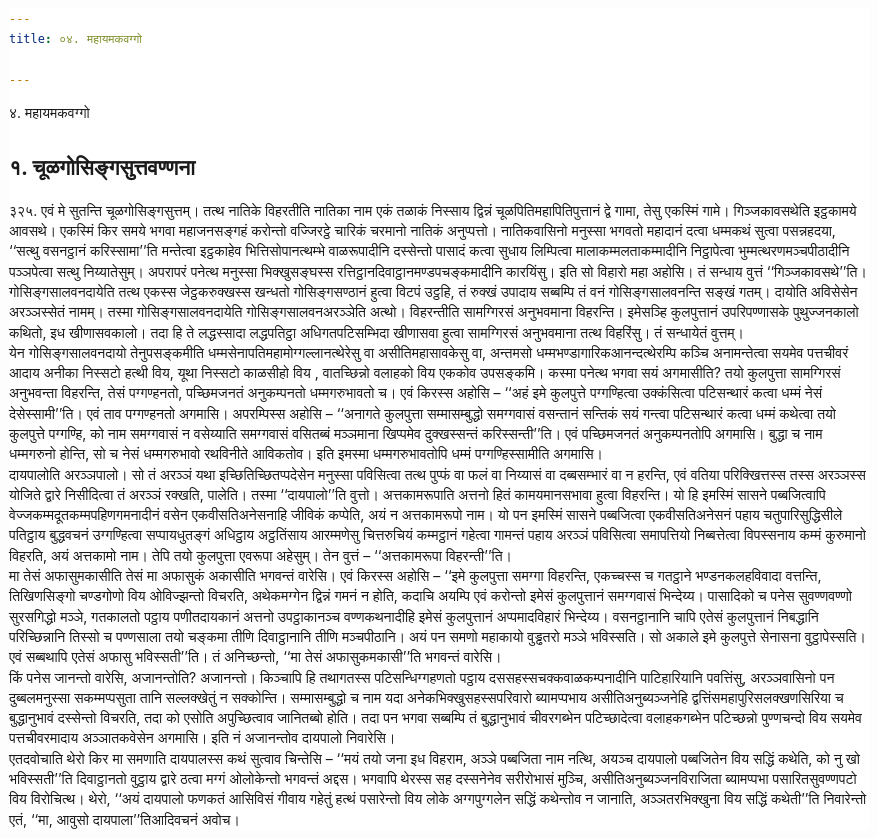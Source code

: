 ```yaml
---
title: ०४. महायमकवग्गो

---
```

४. महायमकवग्गो  


## १. चूळगोसिङ्गसुत्तवण्णना

३२५. एवं मे सुतन्ति चूळगोसिङ्गसुत्तम्। तत्थ नातिके विहरतीति नातिका नाम एकं तळाकं निस्साय द्विन्नं चूळपितिमहापितिपुत्तानं द्वे गामा, तेसु एकस्मिं गामे। गिञ्जकावसथेति इट्ठकामये आवसथे। एकस्मिं किर समये भगवा महाजनसङ्गहं करोन्तो वज्जिरट्ठे चारिकं चरमानो नातिकं अनुप्पत्तो। नातिकवासिनो मनुस्सा भगवतो महादानं दत्वा धम्मकथं सुत्वा पसन्नहदया, ‘‘सत्थु वसनट्ठानं करिस्सामा’’ति मन्तेत्वा इट्ठकाहेव भित्तिसोपानत्थम्भे वाळरूपादीनि दस्सेन्तो पासादं कत्वा सुधाय लिम्पित्वा मालाकम्मलताकम्मादीनि निट्ठापेत्वा भुम्मत्थरणमञ्चपीठादीनि पञ्ञपेत्वा सत्थु निय्यातेसुम्। अपरापरं पनेत्थ मनुस्सा भिक्खुसङ्घस्स रत्तिट्ठानदिवाट्ठानमण्डपचङ्कमादीनि कारयिंसु। इति सो विहारो महा अहोसि। तं सन्धाय वुत्तं ‘‘गिञ्जकावसथे’’ति।  
गोसिङ्गसालवनदायेति तत्थ एकस्स जेट्ठकरुक्खस्स खन्धतो गोसिङ्गसण्ठानं हुत्वा विटपं उट्ठहि, तं रुक्खं उपादाय सब्बम्पि तं वनं गोसिङ्गसालवनन्ति सङ्खं गतम्। दायोति अविसेसेन अरञ्ञस्सेतं नामम्। तस्मा गोसिङ्गसालवनदायेति गोसिङ्गसालवनअरञ्ञेति अत्थो। विहरन्तीति सामग्गिरसं अनुभवमाना विहरन्ति। इमेसञ्हि कुलपुत्तानं उपरिपण्णासके पुथुज्जनकालो कथितो, इध खीणासवकालो। तदा हि ते लद्धस्सादा लद्धपतिट्ठा अधिगतपटिसम्भिदा खीणासवा हुत्वा सामग्गिरसं अनुभवमाना तत्थ विहरिंसु। तं सन्धायेतं वुत्तम्।  
येन गोसिङ्गसालवनदायो तेनुपसङ्कमीति धम्मसेनापतिमहामोग्गल्लानत्थेरेसु वा असीतिमहासावकेसु वा, अन्तमसो धम्मभण्डागारिकआनन्दत्थेरम्पि कञ्चि अनामन्तेत्वा सयमेव पत्तचीवरं आदाय अनीका निस्सटो हत्थी विय, यूथा निस्सटो काळसीहो विय , वातच्छिन्नो वलाहको विय एककोव उपसङ्कमि। कस्मा पनेत्थ भगवा सयं अगमासीति? तयो कुलपुत्ता सामग्गिरसं अनुभवन्ता विहरन्ति, तेसं पग्गण्हनतो, पच्छिमजनतं अनुकम्पनतो धम्मगरुभावतो च। एवं किरस्स अहोसि – ‘‘अहं इमे कुलपुत्ते पग्गण्हित्वा उक्कंसित्वा पटिसन्थारं कत्वा धम्मं नेसं देसेस्सामी’’ति। एवं ताव पग्गण्हनतो अगमासि। अपरम्पिस्स अहोसि – ‘‘अनागते कुलपुत्ता सम्मासम्बुद्धो समग्गवासं वसन्तानं सन्तिकं सयं गन्त्वा पटिसन्थारं कत्वा धम्मं कथेत्वा तयो कुलपुत्ते पग्गण्हि, को नाम समग्गवासं न वसेय्याति समग्गवासं वसितब्बं मञ्ञमाना खिप्पमेव दुक्खस्सन्तं करिस्सन्ती’’ति। एवं पच्छिमजनतं अनुकम्पनतोपि अगमासि। बुद्धा च नाम धम्मगरुनो होन्ति, सो च नेसं धम्मगरुभावो रथविनीते आविकतोव। इति इमस्मा धम्मगरुभावतोपि धम्मं पग्गण्हिस्सामीति अगमासि।  
दायपालोति अरञ्ञपालो। सो तं अरञ्ञं यथा इच्छितिच्छितप्पदेसेन मनुस्सा पविसित्वा तत्थ पुप्फं वा फलं वा निय्यासं वा दब्बसम्भारं वा न हरन्ति, एवं वतिया परिक्खित्तस्स तस्स अरञ्ञस्स योजिते द्वारे निसीदित्वा तं अरञ्ञं रक्खति, पालेति। तस्मा ‘‘दायपालो’’ति वुत्तो। अत्तकामरूपाति अत्तनो हितं कामयमानसभावा हुत्वा विहरन्ति। यो हि इमस्मिं सासने पब्बजित्वापि वेज्जकम्मदूतकम्मपहिणगमनादीनं वसेन एकवीसतिअनेसनाहि जीविकं कप्पेति, अयं न अत्तकामरूपो नाम। यो पन इमस्मिं सासने पब्बजित्वा एकवीसतिअनेसनं पहाय चतुपारिसुद्धिसीले पतिट्ठाय बुद्धवचनं उग्गण्हित्वा सप्पायधुतङ्गं अधिट्ठाय अट्ठतिंसाय आरम्मणेसु चित्तरुचियं कम्मट्ठानं गहेत्वा गामन्तं पहाय अरञ्ञं पविसित्वा समापत्तियो निब्बत्तेत्वा विपस्सनाय कम्मं कुरुमानो विहरति, अयं अत्तकामो नाम। तेपि तयो कुलपुत्ता एवरूपा अहेसुम्। तेन वुत्तं – ‘‘अत्तकामरूपा विहरन्ती’’ति।  
मा तेसं अफासुमकासीति तेसं मा अफासुकं अकासीति भगवन्तं वारेसि। एवं किरस्स अहोसि – ‘‘इमे कुलपुत्ता समग्गा विहरन्ति, एकच्चस्स च गतट्ठाने भण्डनकलहविवादा वत्तन्ति, तिखिणसिङ्गो चण्डगोणो विय ओविज्झन्तो विचरति, अथेकमग्गेन द्विन्नं गमनं न होति, कदाचि अयम्पि एवं करोन्तो इमेसं कुलपुत्तानं समग्गवासं भिन्देय्य। पासादिको च पनेस सुवण्णवण्णो सुरसगिद्धो मञ्ञे, गतकालतो पट्ठाय पणीतदायकानं अत्तनो उपट्ठाकानञ्च वण्णकथनादीहि इमेसं कुलपुत्तानं अप्पमादविहारं भिन्देय्य। वसनट्ठानानि चापि एतेसं कुलपुत्तानं निबद्धानि परिच्छिन्नानि तिस्सो च पण्णसाला तयो चङ्कमा तीणि दिवाट्ठानानि तीणि मञ्चपीठानि। अयं पन समणो महाकायो वुड्ढतरो मञ्ञे भविस्सति। सो अकाले इमे कुलपुत्ते सेनासना वुट्ठापेस्सति। एवं सब्बथापि एतेसं अफासु भविस्सती’’ति। तं अनिच्छन्तो, ‘‘मा तेसं अफासुकमकासी’’ति भगवन्तं वारेसि।  
किं पनेस जानन्तो वारेसि, अजानन्तोति? अजानन्तो। किञ्चापि हि तथागतस्स पटिसन्धिग्गहणतो पट्ठाय दससहस्सचक्कवाळकम्पनादीनि पाटिहारियानि पवत्तिंसु, अरञ्ञवासिनो पन दुब्बलमनुस्सा सकम्मप्पसुता तानि सल्लक्खेतुं न सक्कोन्ति। सम्मासम्बुद्धो च नाम यदा अनेकभिक्खुसहस्सपरिवारो ब्यामप्पभाय असीतिअनुब्यञ्जनेहि द्वत्तिंसमहापुरिसलक्खणसिरिया च बुद्धानुभावं दस्सेन्तो विचरति, तदा को एसोति अपुच्छित्वाव जानितब्बो होति। तदा पन भगवा सब्बम्पि तं बुद्धानुभावं चीवरगब्भेन पटिच्छादेत्वा वलाहकगब्भेन पटिच्छन्नो पुण्णचन्दो विय सयमेव पत्तचीवरमादाय अञ्ञातकवेसेन अगमासि। इति नं अजानन्तोव दायपालो निवारेसि।  
एतदवोचाति थेरो किर मा समणाति दायपालस्स कथं सुत्वाव चिन्तेसि – ‘‘मयं तयो जना इध विहराम, अञ्ञे पब्बजिता नाम नत्थि, अयञ्च दायपालो पब्बजितेन विय सद्धिं कथेति, को नु खो भविस्सती’’ति दिवाट्ठानतो वुट्ठाय द्वारे ठत्वा मग्गं ओलोकेन्तो भगवन्तं अद्दस। भगवापि थेरस्स सह दस्सनेनेव सरीरोभासं मुञ्चि, असीतिअनुब्यञ्जनविराजिता ब्यामप्पभा पसारितसुवण्णपटो विय विरोचित्थ। थेरो, ‘‘अयं दायपालो फणकतं आसिविसं गीवाय गहेतुं हत्थं पसारेन्तो विय लोके अग्गपुग्गलेन सद्धिं कथेन्तोव न जानाति, अञ्ञतरभिक्खुना विय सद्धिं कथेती’’ति निवारेन्तो एतं, ‘‘मा, आवुसो दायपाला’’तिआदिवचनं अवोच।  